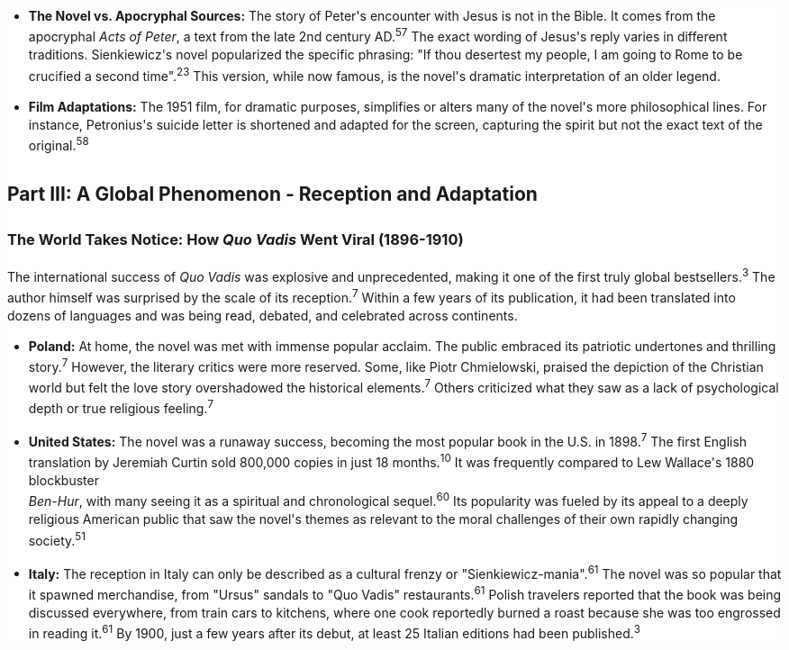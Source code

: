- **The Novel vs. Apocryphal Sources:** The story of Peter's encounter
  with Jesus is not in the Bible. It comes from the apocryphal *Acts of
  Peter*, a text from the late 2nd century AD.<sup>57</sup> The exact
  wording of Jesus's reply varies in different traditions. Sienkiewicz's
  novel popularized the specific phrasing: "If thou desertest my people,
  I am going to Rome to be crucified a second time".<sup>23</sup> This
  version, while now famous, is the novel's dramatic interpretation of
  an older legend.

- **Film Adaptations:** The 1951 film, for dramatic purposes, simplifies
  or alters many of the novel's more philosophical lines. For instance,
  Petronius's suicide letter is shortened and adapted for the screen,
  capturing the spirit but not the exact text of the
  original.<sup>58</sup>

## Part III: A Global Phenomenon - Reception and Adaptation

### The World Takes Notice: How ***Quo Vadis*** Went Viral (1896-1910)

The international success of *Quo Vadis* was explosive and
unprecedented, making it one of the first truly global
bestsellers.<sup>3</sup> The author himself was surprised by the scale
of its reception.<sup>7</sup> Within a few years of its publication, it
had been translated into dozens of languages and was being read,
debated, and celebrated across continents.

- **Poland:** At home, the novel was met with immense popular acclaim.
  The public embraced its patriotic undertones and thrilling
  story.<sup>7</sup> However, the literary critics were more reserved.
  Some, like Piotr Chmielowski, praised the depiction of the Christian
  world but felt the love story overshadowed the historical
  elements.<sup>7</sup> Others criticized what they saw as a lack of
  psychological depth or true religious feeling.<sup>7</sup>

- **United States:** The novel was a runaway success, becoming the most
  popular book in the U.S. in 1898.<sup>7</sup> The first English
  translation by Jeremiah Curtin sold 800,000 copies in just 18
  months.<sup>10</sup> It was frequently compared to Lew Wallace's 1880
  blockbuster  
  *Ben-Hur*, with many seeing it as a spiritual and chronological
  sequel.<sup>60</sup> Its popularity was fueled by its appeal to a
  deeply religious American public that saw the novel's themes as
  relevant to the moral challenges of their own rapidly changing
  society.<sup>51</sup>

- **Italy:** The reception in Italy can only be described as a cultural
  frenzy or "Sienkiewicz-mania".<sup>61</sup> The novel was so popular
  that it spawned merchandise, from "Ursus" sandals to "Quo Vadis"
  restaurants.<sup>61</sup> Polish travelers reported that the book was
  being discussed everywhere, from train cars to kitchens, where one
  cook reportedly burned a roast because she was too engrossed in
  reading it.<sup>61</sup> By 1900, just a few years after its debut, at
  least 25 Italian editions had been published.<sup>3</sup>
